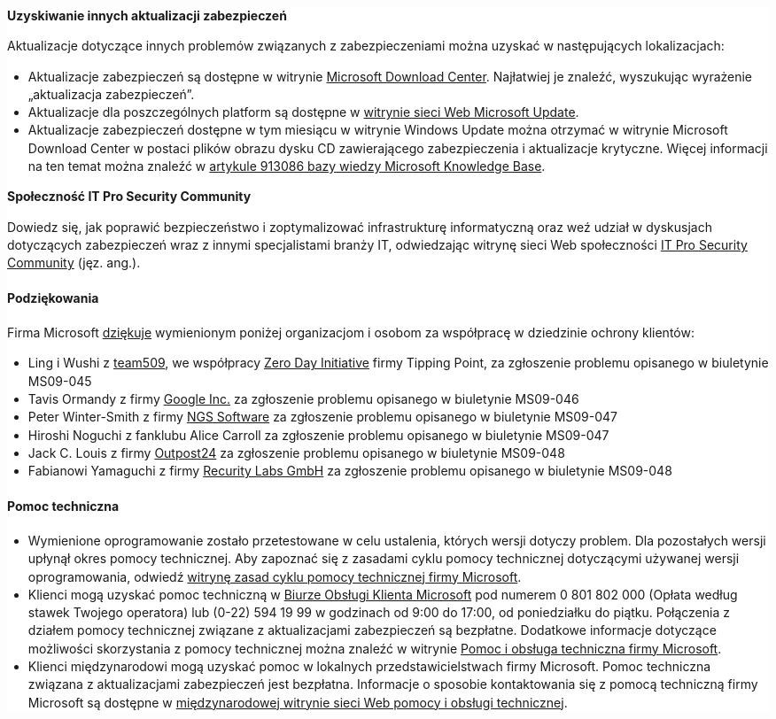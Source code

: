 **Uzyskiwanie innych aktualizacji zabezpieczeń**

Aktualizacje dotyczące innych problemów związanych z zabezpieczeniami można uzyskać w następujących lokalizacjach:

-   Aktualizacje zabezpieczeń są dostępne w witrynie [Microsoft Download Center](http://go.microsoft.com/fwlink/?linkid=21129). Najłatwiej je znaleźć, wyszukując wyrażenie „aktualizacja zabezpieczeń”.
-   Aktualizacje dla poszczególnych platform są dostępne w [witrynie sieci Web Microsoft Update](http://go.microsoft.com/fwlink/?linkid=40747).
-   Aktualizacje zabezpieczeń dostępne w tym miesiącu w witrynie Windows Update można otrzymać w witrynie Microsoft Download Center w postaci plików obrazu dysku CD zawierającego zabezpieczenia i aktualizacje krytyczne. Więcej informacji na ten temat można znaleźć w [artykule 913086 bazy wiedzy Microsoft Knowledge Base](http://support.microsoft.com/kb/913086).

**Społeczność IT Pro Security Community**

Dowiedz się, jak poprawić bezpieczeństwo i zoptymalizować infrastrukturę informatyczną oraz weź udział w dyskusjach dotyczących zabezpieczeń wraz z innymi specjalistami branży IT, odwiedzając witrynę sieci Web społeczności [IT Pro Security Community](http://go.microsoft.com/fwlink/?linkid=21164) (jęz. ang.).

#### Podziękowania

Firma Microsoft [dziękuje](http://go.microsoft.com/fwlink/?linkid=21127) wymienionym poniżej organizacjom i osobom za współpracę w dziedzinie ochrony klientów:

-   Ling i Wushi z [team509](http://www.team509.com/), we współpracy [Zero Day Initiative](http://www.zerodayinitiative.com/) firmy Tipping Point, za zgłoszenie problemu opisanego w biuletynie MS09-045
-   Tavis Ormandy z firmy [Google Inc.](http://www.google.com/) za zgłoszenie problemu opisanego w biuletynie MS09-046
-   Peter Winter-Smith z firmy [NGS Software](http://www.ngssoftware.com/) za zgłoszenie problemu opisanego w biuletynie MS09-047
-   Hiroshi Noguchi z fanklubu Alice Carroll za zgłoszenie problemu opisanego w biuletynie MS09-047
-   Jack C. Louis z firmy [Outpost24](http://www.outpost24.com/) za zgłoszenie problemu opisanego w biuletynie MS09-048
-   Fabianowi Yamaguchi z firmy [Recurity Labs GmbH](http://www.recurity-labs.com/) za zgłoszenie problemu opisanego w biuletynie MS09-048

#### Pomoc techniczna

-   Wymienione oprogramowanie zostało przetestowane w celu ustalenia, których wersji dotyczy problem. Dla pozostałych wersji upłynął okres pomocy technicznej. Aby zapoznać się z zasadami cyklu pomocy technicznej dotyczącymi używanej wersji oprogramowania, odwiedź [witrynę zasad cyklu pomocy technicznej firmy Microsoft](http://go.microsoft.com/fwlink/?linkid=21742).
-   Klienci mogą uzyskać pomoc techniczną w [Biurze Obsługi Klienta Microsoft](http://go.microsoft.com/fwlink/?linkid=21131) pod numerem 0 801 802 000 (Opłata według stawek Twojego operatora) lub (0-22) 594 19 99 w godzinach od 9:00 do 17:00, od poniedziałku do piątku. Połączenia z działem pomocy technicznej związane z aktualizacjami zabezpieczeń są bezpłatne. Dodatkowe informacje dotyczące możliwości skorzystania z pomocy technicznej można znaleźć w witrynie [Pomoc i obsługa techniczna firmy Microsoft](http://support.microsoft.com/).
-   Klienci międzynarodowi mogą uzyskać pomoc w lokalnych przedstawicielstwach firmy Microsoft. Pomoc techniczna związana z aktualizacjami zabezpieczeń jest bezpłatna. Informacje o sposobie kontaktowania się z pomocą techniczną firmy Microsoft są dostępne w [międzynarodowej witrynie sieci Web pomocy i obsługi technicznej](http://go.microsoft.com/fwlink/?linkid=21155).
